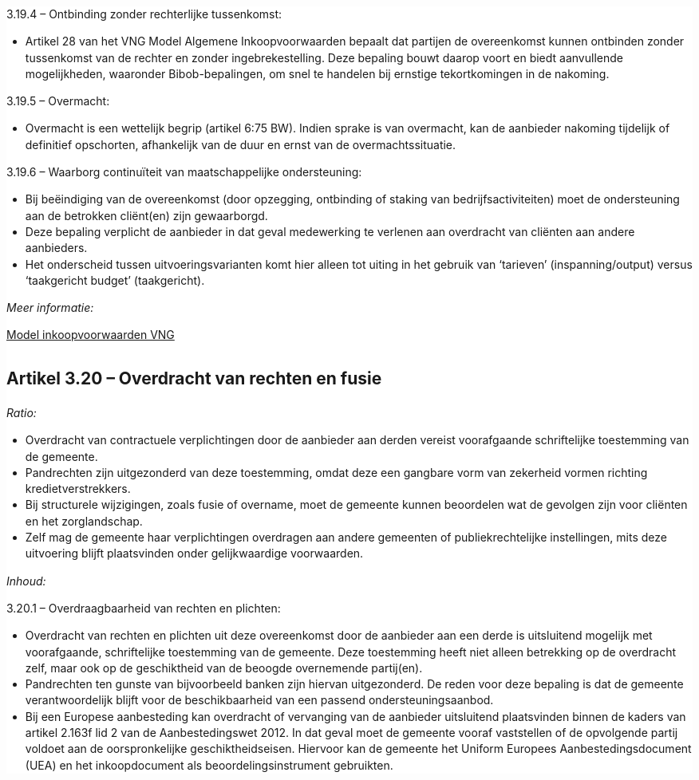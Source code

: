 3.19.4 – Ontbinding zonder rechterlijke tussenkomst:

- Artikel 28 van het VNG Model Algemene Inkoopvoorwaarden bepaalt dat partijen de overeenkomst kunnen ontbinden zonder tussenkomst van de rechter en zonder ingebrekestelling. Deze bepaling bouwt daarop voort en biedt aanvullende mogelijkheden, waaronder Bibob-bepalingen, om snel te handelen bij ernstige tekortkomingen in de nakoming.

3.19.5 – Overmacht:

- Overmacht is een wettelijk begrip (artikel 6:75 BW). Indien sprake is van overmacht, kan de aanbieder nakoming tijdelijk of definitief opschorten, afhankelijk van de duur en ernst van de overmachtssituatie.

3.19.6 – Waarborg continuïteit van maatschappelijke ondersteuning:

- Bij beëindiging van de overeenkomst (door opzegging, ontbinding of staking van bedrijfsactiviteiten) moet de ondersteuning aan de betrokken cliënt(en) zijn gewaarborgd.
- Deze bepaling verplicht de aanbieder in dat geval medewerking te verlenen aan overdracht van cliënten aan andere aanbieders.
- Het onderscheid tussen uitvoeringsvarianten komt hier alleen tot uiting in het gebruik van ‘tarieven’ (inspanning/output) versus ‘taakgericht budget’ (taakgericht).

*Meer informatie:*

[Model inkoopvoorwaarden VNG](https://vng.nl/sites/default/files/2024-10/vng-model-algemene-inkoopvoorwaarden.pdf)

## Artikel 3.20 – Overdracht van rechten en fusie

*Ratio:*

- Overdracht van contractuele verplichtingen door de aanbieder aan derden vereist voorafgaande schriftelijke toestemming van de gemeente.
- Pandrechten zijn uitgezonderd van deze toestemming, omdat deze een gangbare vorm van zekerheid vormen richting kredietverstrekkers.
- Bij structurele wijzigingen, zoals fusie of overname, moet de gemeente kunnen beoordelen wat de gevolgen zijn voor cliënten en het zorglandschap.
- Zelf mag de gemeente haar verplichtingen overdragen aan andere gemeenten of publiekrechtelijke instellingen, mits deze uitvoering blijft plaatsvinden onder gelijkwaardige voorwaarden.

*Inhoud:*

3.20.1 – Overdraagbaarheid van rechten en plichten:

- Overdracht van rechten en plichten uit deze overeenkomst door de aanbieder aan een derde is uitsluitend mogelijk met voorafgaande, schriftelijke toestemming van de gemeente. Deze toestemming heeft niet alleen betrekking op de overdracht zelf, maar ook op de geschiktheid van de beoogde overnemende partij(en).
- Pandrechten ten gunste van bijvoorbeeld banken zijn hiervan uitgezonderd. De reden voor deze bepaling is dat de gemeente verantwoordelijk blijft voor de beschikbaarheid van een passend ondersteuningsaanbod.
- Bij een Europese aanbesteding kan overdracht of vervanging van de aanbieder uitsluitend plaatsvinden binnen de kaders van artikel 2.163f lid 2 van de Aanbestedingswet 2012. In dat geval moet de gemeente vooraf vaststellen of de opvolgende partij voldoet aan de oorspronkelijke geschiktheidseisen. Hiervoor kan de gemeente het Uniform Europees Aanbestedingsdocument (UEA) en het inkoopdocument als beoordelingsinstrument gebruikten.
